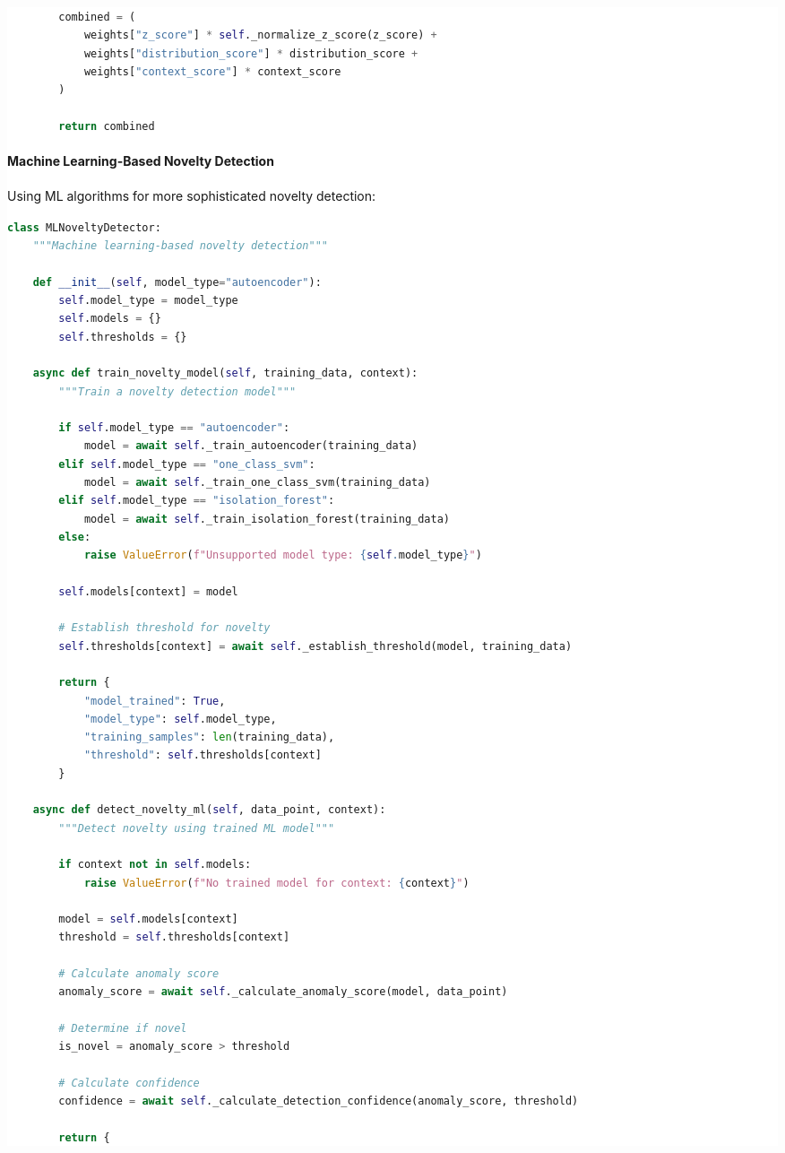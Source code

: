 ```python
        combined = (
            weights["z_score"] * self._normalize_z_score(z_score) +
            weights["distribution_score"] * distribution_score +
            weights["context_score"] * context_score
        )

        return combined
```

#### Machine Learning-Based Novelty Detection
Using ML algorithms for more sophisticated novelty detection:

```python
class MLNoveltyDetector:
    """Machine learning-based novelty detection"""

    def __init__(self, model_type="autoencoder"):
        self.model_type = model_type
        self.models = {}
        self.thresholds = {}

    async def train_novelty_model(self, training_data, context):
        """Train a novelty detection model"""

        if self.model_type == "autoencoder":
            model = await self._train_autoencoder(training_data)
        elif self.model_type == "one_class_svm":
            model = await self._train_one_class_svm(training_data)
        elif self.model_type == "isolation_forest":
            model = await self._train_isolation_forest(training_data)
        else:
            raise ValueError(f"Unsupported model type: {self.model_type}")

        self.models[context] = model

        # Establish threshold for novelty
        self.thresholds[context] = await self._establish_threshold(model, training_data)

        return {
            "model_trained": True,
            "model_type": self.model_type,
            "training_samples": len(training_data),
            "threshold": self.thresholds[context]
        }

    async def detect_novelty_ml(self, data_point, context):
        """Detect novelty using trained ML model"""

        if context not in self.models:
            raise ValueError(f"No trained model for context: {context}")

        model = self.models[context]
        threshold = self.thresholds[context]

        # Calculate anomaly score
        anomaly_score = await self._calculate_anomaly_score(model, data_point)

        # Determine if novel
        is_novel = anomaly_score > threshold

        # Calculate confidence
        confidence = await self._calculate_detection_confidence(anomaly_score, threshold)

        return {
```